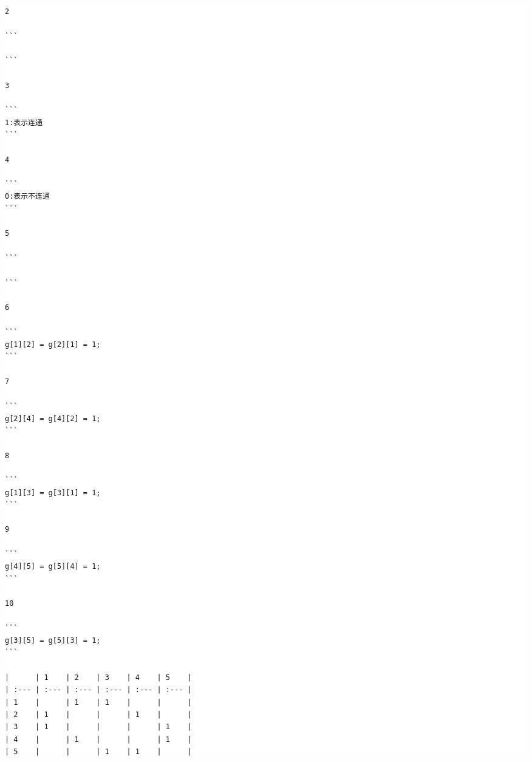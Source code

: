     2

    ```
     
    ```

    3

    ```
    1:表示连通
    ```

    4

    ```
    0:表示不连通  
    ```

    5

    ```
        
    ```

    6

    ```
    g[1][2] = g[2][1] = 1;
    ```

    7

    ```
    g[2][4] = g[4][2] = 1;
    ```

    8

    ```
    g[1][3] = g[3][1] = 1;
    ```

    9

    ```
    g[4][5] = g[5][4] = 1;
    ```

    10

    ```
    g[3][5] = g[5][3] = 1;
    ```

    |      | 1    | 2    | 3    | 4    | 5    |
    | :--- | :--- | :--- | :--- | :--- | :--- |
    | 1    |      | 1    | 1    |      |      |
    | 2    | 1    |      |      | 1    |      |
    | 3    | 1    |      |      |      | 1    |
    | 4    |      | 1    |      |      | 1    |
    | 5    |      |      | 1    | 1    |      |
